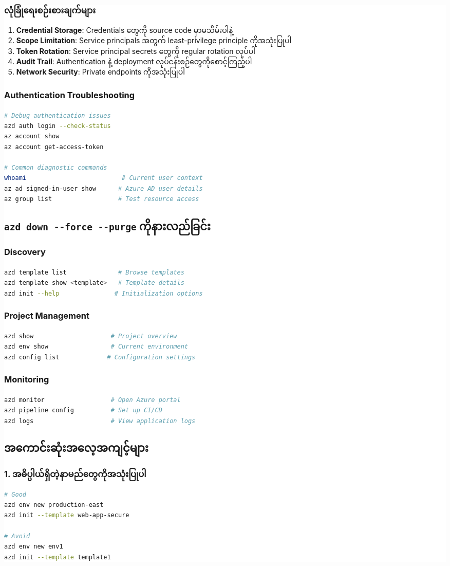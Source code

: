 ### လုံခြုံရေးစဉ်းစားချက်များ

1. **Credential Storage**: Credentials တွေကို source code မှာမသိမ်းပါနဲ့
2. **Scope Limitation**: Service principals အတွက် least-privilege principle ကိုအသုံးပြုပါ
3. **Token Rotation**: Service principal secrets တွေကို regular rotation လုပ်ပါ
4. **Audit Trail**: Authentication နဲ့ deployment လုပ်ငန်းစဉ်တွေကိုစောင့်ကြည့်ပါ
5. **Network Security**: Private endpoints ကိုအသုံးပြုပါ

### Authentication Troubleshooting

```bash
# Debug authentication issues
azd auth login --check-status
az account show
az account get-access-token

# Common diagnostic commands
whoami                          # Current user context
az ad signed-in-user show      # Azure AD user details
az group list                  # Test resource access
```

## `azd down --force --purge` ကိုနားလည်ခြင်း

### Discovery
```bash
azd template list              # Browse templates
azd template show <template>   # Template details
azd init --help               # Initialization options
```

### Project Management
```bash
azd show                     # Project overview
azd env show                 # Current environment
azd config list             # Configuration settings
```

### Monitoring
```bash
azd monitor                  # Open Azure portal
azd pipeline config          # Set up CI/CD
azd logs                     # View application logs
```

## အကောင်းဆုံးအလေ့အကျင့်များ

### 1. အဓိပ္ပါယ်ရှိတဲ့နာမည်တွေကိုအသုံးပြုပါ
```bash
# Good
azd env new production-east
azd init --template web-app-secure

# Avoid
azd env new env1
azd init --template template1
```
